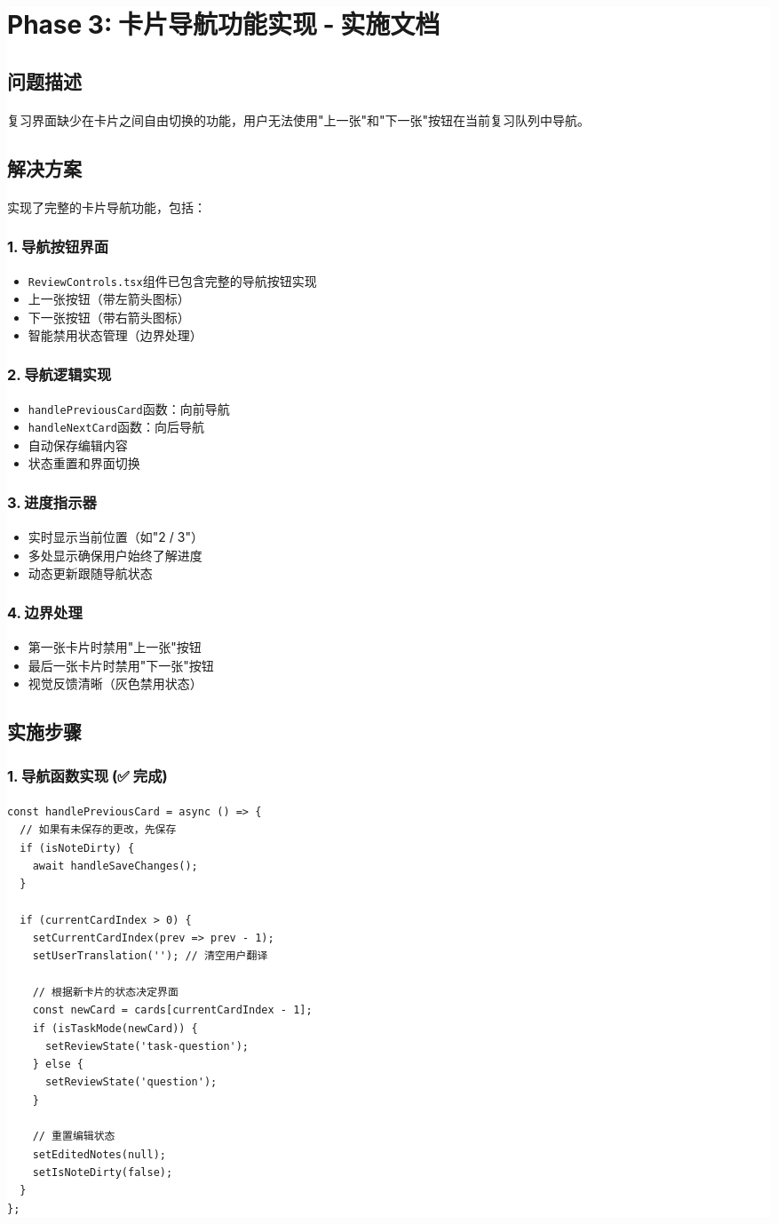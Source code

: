 # Phase 3: 卡片导航功能实现 - 实施文档

## 问题描述

复习界面缺少在卡片之间自由切换的功能，用户无法使用"上一张"和"下一张"按钮在当前复习队列中导航。

## 解决方案

实现了完整的卡片导航功能，包括：

### 1. 导航按钮界面
- `ReviewControls.tsx`组件已包含完整的导航按钮实现
- 上一张按钮（带左箭头图标）
- 下一张按钮（带右箭头图标）
- 智能禁用状态管理（边界处理）

### 2. 导航逻辑实现
- `handlePreviousCard`函数：向前导航
- `handleNextCard`函数：向后导航
- 自动保存编辑内容
- 状态重置和界面切换

### 3. 进度指示器
- 实时显示当前位置（如"2 / 3"）
- 多处显示确保用户始终了解进度
- 动态更新跟随导航状态

### 4. 边界处理
- 第一张卡片时禁用"上一张"按钮
- 最后一张卡片时禁用"下一张"按钮
- 视觉反馈清晰（灰色禁用状态）

## 实施步骤

### 1. 导航函数实现 (✅ 完成)
```tsx
const handlePreviousCard = async () => {
  // 如果有未保存的更改，先保存
  if (isNoteDirty) {
    await handleSaveChanges();
  }
  
  if (currentCardIndex > 0) {
    setCurrentCardIndex(prev => prev - 1);
    setUserTranslation(''); // 清空用户翻译
    
    // 根据新卡片的状态决定界面
    const newCard = cards[currentCardIndex - 1];
    if (isTaskMode(newCard)) {
      setReviewState('task-question');
    } else {
      setReviewState('question');
    }
    
    // 重置编辑状态
    setEditedNotes(null);
    setIsNoteDirty(false);
  }
};

```
